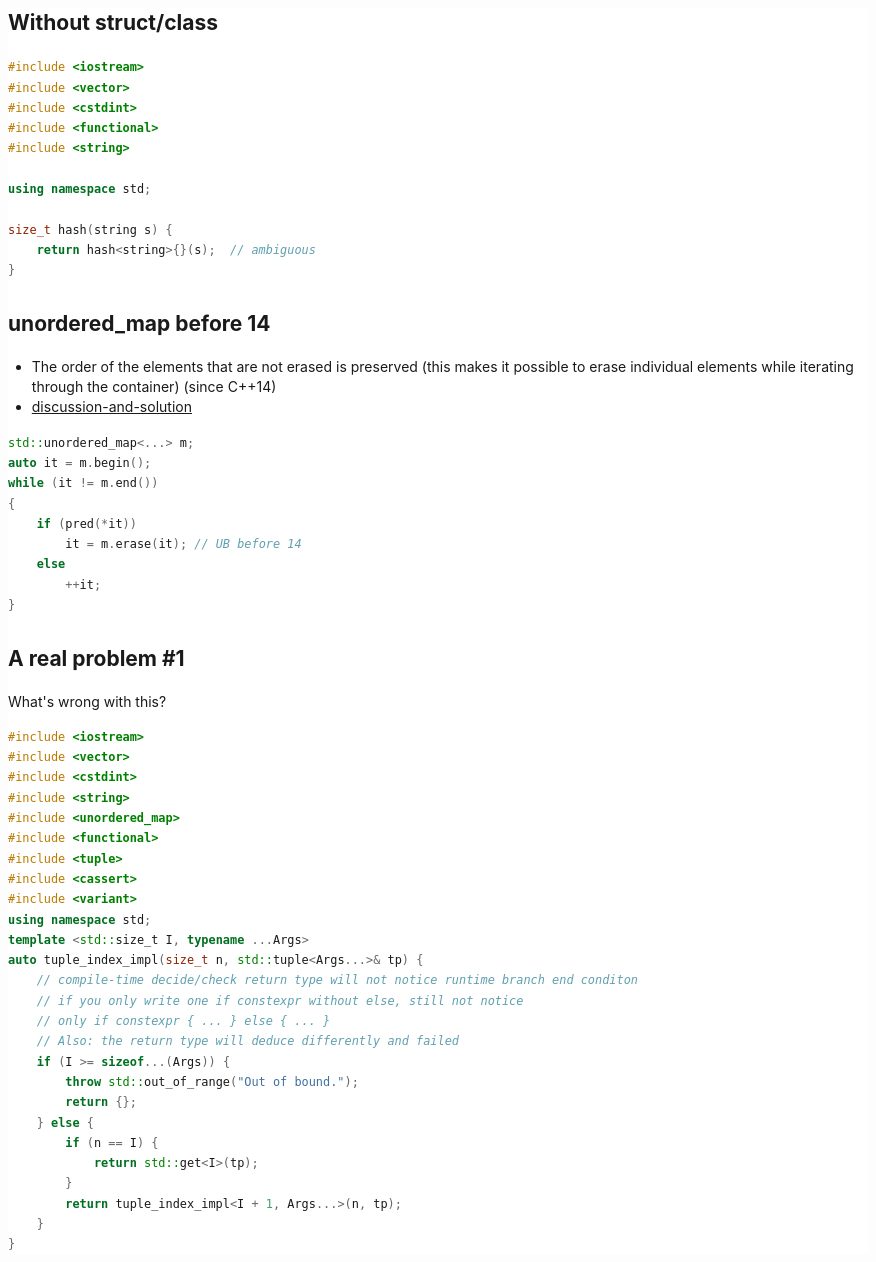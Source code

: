 ## Without struct/class
```c++
#include <iostream>
#include <vector>
#include <cstdint>
#include <functional>
#include <string>

using namespace std;

size_t hash(string s) {
    return hash<string>{}(s);  // ambiguous 
}
```

## unordered_map before 14
* The order of the elements that are not erased is preserved (this makes it possible to erase individual elements while iterating through the container) (since C++14)
* [discussion-and-solution](https://stackoverflow.com/questions/38468844/erasing-elements-from-unordered-map-in-a-loop)
```c++
std::unordered_map<...> m;
auto it = m.begin();
while (it != m.end())
{
    if (pred(*it))
        it = m.erase(it); // UB before 14
    else
        ++it;
}
```

## A real problem #1
What's wrong with this?
```c++
#include <iostream>
#include <vector>
#include <cstdint>
#include <string>
#include <unordered_map>
#include <functional>
#include <tuple>
#include <cassert>
#include <variant>
using namespace std;
template <std::size_t I, typename ...Args>
auto tuple_index_impl(size_t n, std::tuple<Args...>& tp) {
    // compile-time decide/check return type will not notice runtime branch end conditon
    // if you only write one if constexpr without else, still not notice
    // only if constexpr { ... } else { ... }
    // Also: the return type will deduce differently and failed
    if (I >= sizeof...(Args)) {
        throw std::out_of_range("Out of bound.");
        return {};
    } else {    
        if (n == I) {
            return std::get<I>(tp);
        }
        return tuple_index_impl<I + 1, Args...>(n, tp);
    }
}

```